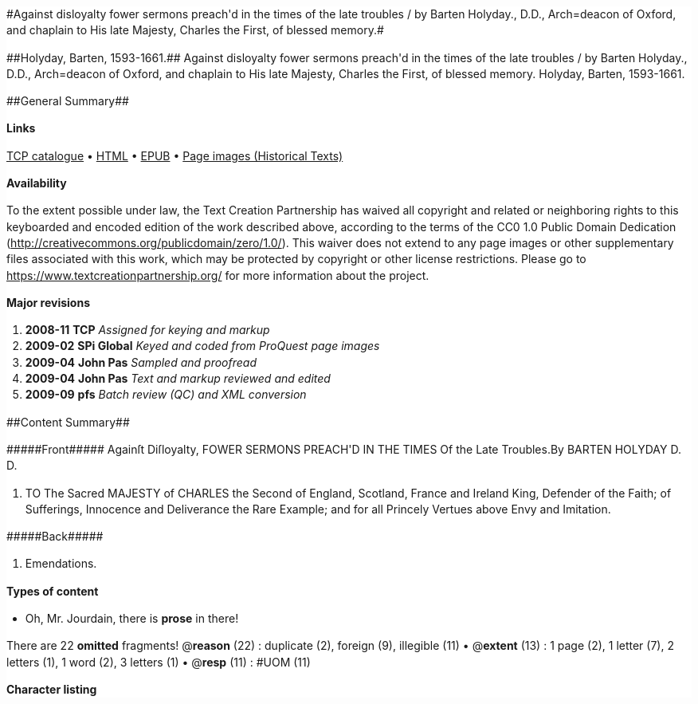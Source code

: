 #Against disloyalty fower sermons preach'd in the times of the late troubles / by Barten Holyday., D.D., Arch=deacon of Oxford, and chaplain to His late Majesty, Charles the First, of blessed memory.#

##Holyday, Barten, 1593-1661.##
Against disloyalty fower sermons preach'd in the times of the late troubles / by Barten Holyday., D.D., Arch=deacon of Oxford, and chaplain to His late Majesty, Charles the First, of blessed memory.
Holyday, Barten, 1593-1661.

##General Summary##

**Links**

[TCP catalogue](http://www.ota.ox.ac.uk/tcp/)  • 
[HTML](http://tei.it.ox.ac.uk/tcp/Texts-HTML/free/A44/A44244.html)  • 
[EPUB](http://tei.it.ox.ac.uk/tcp/Texts-EPUB/free/A44/A44244.epub) • 
[Page images (Historical Texts)](https://historicaltexts.jisc.ac.uk/eebo-27089397e)

**Availability**

To the extent possible under law, the Text Creation Partnership has waived all copyright and related or neighboring rights to this keyboarded and encoded edition of the work described above, according to the terms of the CC0 1.0 Public Domain Dedication (http://creativecommons.org/publicdomain/zero/1.0/). This waiver does not extend to any page images or other supplementary files associated with this work, which may be protected by copyright or other license restrictions. Please go to https://www.textcreationpartnership.org/ for more information about the project.

**Major revisions**

1. __2008-11__ __TCP__ *Assigned for keying and markup*
1. __2009-02__ __SPi Global__ *Keyed and coded from ProQuest page images*
1. __2009-04__ __John Pas__ *Sampled and proofread*
1. __2009-04__ __John Pas__ *Text and markup reviewed and edited*
1. __2009-09__ __pfs__ *Batch review (QC) and XML conversion*

##Content Summary##

#####Front#####
Againſt Diſloyalty, FOWER SERMONS PREACH'D IN THE TIMES Of the Late Troubles.By BARTEN HOLYDAY D. D.
1. TO The Sacred MAJESTY of CHARLES the Second of England, Scotland, France and Ireland King, Defender of the Faith; of Sufferings, Innocence and Deliverance the Rare Example; and for all Princely Vertues above Envy and Imitation.

#####Back#####

1. Emendations.

**Types of content**

  * Oh, Mr. Jourdain, there is **prose** in there!

There are 22 **omitted** fragments! 
 @__reason__ (22) : duplicate (2), foreign (9), illegible (11)  •  @__extent__ (13) : 1 page (2), 1 letter (7), 2 letters (1), 1 word (2), 3 letters (1)  •  @__resp__ (11) : #UOM (11)

**Character listing**

